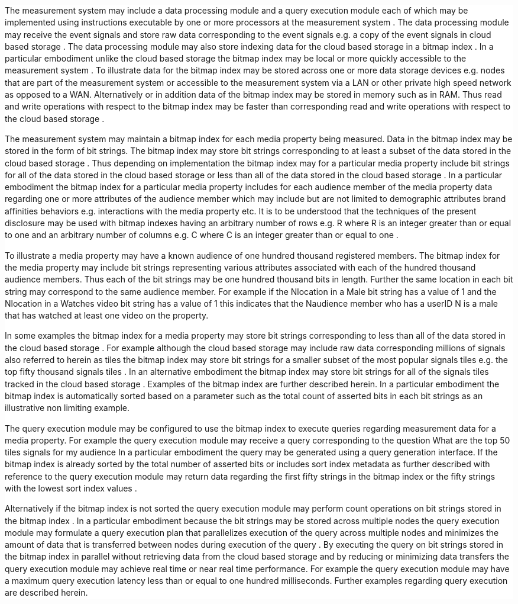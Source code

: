 The measurement system may include a data processing module and a query execution module each of which may be implemented using instructions executable by one or more processors at the measurement system . The data processing module may receive the event signals and store raw data corresponding to the event signals e.g. a copy of the event signals in cloud based storage . The data processing module may also store indexing data for the cloud based storage in a bitmap index . In a particular embodiment unlike the cloud based storage the bitmap index may be local or more quickly accessible to the measurement system . To illustrate data for the bitmap index may be stored across one or more data storage devices e.g. nodes that are part of the measurement system or accessible to the measurement system via a LAN or other private high speed network as opposed to a WAN. Alternatively or in addition data of the bitmap index may be stored in memory such as in RAM. Thus read and write operations with respect to the bitmap index may be faster than corresponding read and write operations with respect to the cloud based storage .

The measurement system may maintain a bitmap index for each media property being measured. Data in the bitmap index may be stored in the form of bit strings. The bitmap index may store bit strings corresponding to at least a subset of the data stored in the cloud based storage . Thus depending on implementation the bitmap index may for a particular media property include bit strings for all of the data stored in the cloud based storage or less than all of the data stored in the cloud based storage . In a particular embodiment the bitmap index for a particular media property includes for each audience member of the media property data regarding one or more attributes of the audience member which may include but are not limited to demographic attributes brand affinities behaviors e.g. interactions with the media property etc. It is to be understood that the techniques of the present disclosure may be used with bitmap indexes having an arbitrary number of rows e.g. R where R is an integer greater than or equal to one and an arbitrary number of columns e.g. C where C is an integer greater than or equal to one .

To illustrate a media property may have a known audience of one hundred thousand registered members. The bitmap index for the media property may include bit strings representing various attributes associated with each of the hundred thousand audience members. Thus each of the bit strings may be one hundred thousand bits in length. Further the same location in each bit string may correspond to the same audience member. For example if the Nlocation in a Male bit string has a value of 1 and the Nlocation in a Watches video bit string has a value of 1 this indicates that the Naudience member who has a userID N is a male that has watched at least one video on the property.

In some examples the bitmap index for a media property may store bit strings corresponding to less than all of the data stored in the cloud based storage . For example although the cloud based storage may include raw data corresponding millions of signals also referred to herein as tiles the bitmap index may store bit strings for a smaller subset of the most popular signals tiles e.g. the top fifty thousand signals tiles . In an alternative embodiment the bitmap index may store bit strings for all of the signals tiles tracked in the cloud based storage . Examples of the bitmap index are further described herein. In a particular embodiment the bitmap index is automatically sorted based on a parameter such as the total count of asserted bits in each bit strings as an illustrative non limiting example.

The query execution module may be configured to use the bitmap index to execute queries regarding measurement data for a media property. For example the query execution module may receive a query corresponding to the question What are the top 50 tiles signals for my audience In a particular embodiment the query may be generated using a query generation interface. If the bitmap index is already sorted by the total number of asserted bits or includes sort index metadata as further described with reference to the query execution module may return data regarding the first fifty strings in the bitmap index or the fifty strings with the lowest sort index values .

Alternatively if the bitmap index is not sorted the query execution module may perform count operations on bit strings stored in the bitmap index . In a particular embodiment because the bit strings may be stored across multiple nodes the query execution module may formulate a query execution plan that parallelizes execution of the query across multiple nodes and minimizes the amount of data that is transferred between nodes during execution of the query . By executing the query on bit strings stored in the bitmap index in parallel without retrieving data from the cloud based storage and by reducing or minimizing data transfers the query execution module may achieve real time or near real time performance. For example the query execution module may have a maximum query execution latency less than or equal to one hundred milliseconds. Further examples regarding query execution are described herein.
